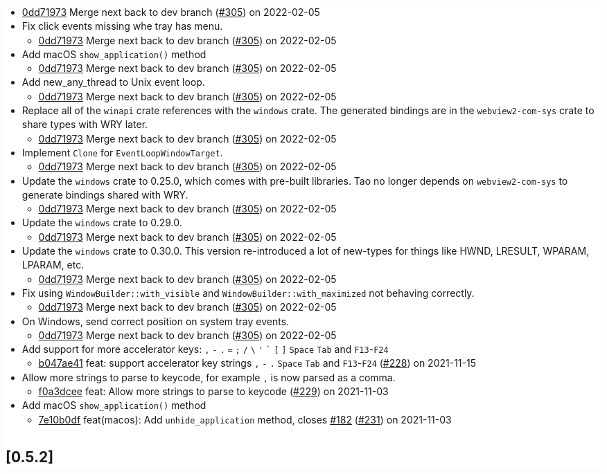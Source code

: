 - [0dd71973](https://github.com/tauri-apps/tao/commit/0dd7197326fc885150f07ebc3127fd8452a36f00) Merge next back to dev branch ([#305](https://github.com/tauri-apps/tao/pull/305)) on 2022-02-05
- Fix click events missing whe tray has menu.
  - [0dd71973](https://github.com/tauri-apps/tao/commit/0dd7197326fc885150f07ebc3127fd8452a36f00) Merge next back to dev branch ([#305](https://github.com/tauri-apps/tao/pull/305)) on 2022-02-05
- Add macOS `show_application()` method
  - [0dd71973](https://github.com/tauri-apps/tao/commit/0dd7197326fc885150f07ebc3127fd8452a36f00) Merge next back to dev branch ([#305](https://github.com/tauri-apps/tao/pull/305)) on 2022-02-05
- Add new_any_thread to Unix event loop.
  - [0dd71973](https://github.com/tauri-apps/tao/commit/0dd7197326fc885150f07ebc3127fd8452a36f00) Merge next back to dev branch ([#305](https://github.com/tauri-apps/tao/pull/305)) on 2022-02-05
- Replace all of the `winapi` crate references with the `windows` crate. The generated bindings are in the `webview2-com-sys` crate to share types with WRY later.
  - [0dd71973](https://github.com/tauri-apps/tao/commit/0dd7197326fc885150f07ebc3127fd8452a36f00) Merge next back to dev branch ([#305](https://github.com/tauri-apps/tao/pull/305)) on 2022-02-05
- Implement `Clone` for `EventLoopWindowTarget`.
  - [0dd71973](https://github.com/tauri-apps/tao/commit/0dd7197326fc885150f07ebc3127fd8452a36f00) Merge next back to dev branch ([#305](https://github.com/tauri-apps/tao/pull/305)) on 2022-02-05
- Update the `windows` crate to 0.25.0, which comes with pre-built libraries. Tao no longer depends on `webview2-com-sys` to generate bindings shared with WRY.
  - [0dd71973](https://github.com/tauri-apps/tao/commit/0dd7197326fc885150f07ebc3127fd8452a36f00) Merge next back to dev branch ([#305](https://github.com/tauri-apps/tao/pull/305)) on 2022-02-05
- Update the `windows` crate to 0.29.0.
  - [0dd71973](https://github.com/tauri-apps/tao/commit/0dd7197326fc885150f07ebc3127fd8452a36f00) Merge next back to dev branch ([#305](https://github.com/tauri-apps/tao/pull/305)) on 2022-02-05
- Update the `windows` crate to 0.30.0. This version re-introduced a lot of new-types for things like HWND, LRESULT, WPARAM, LPARAM, etc.
  - [0dd71973](https://github.com/tauri-apps/tao/commit/0dd7197326fc885150f07ebc3127fd8452a36f00) Merge next back to dev branch ([#305](https://github.com/tauri-apps/tao/pull/305)) on 2022-02-05
- Fix using `WindowBuilder::with_visible` and `WindowBuilder::with_maximized` not behaving correctly.
  - [0dd71973](https://github.com/tauri-apps/tao/commit/0dd7197326fc885150f07ebc3127fd8452a36f00) Merge next back to dev branch ([#305](https://github.com/tauri-apps/tao/pull/305)) on 2022-02-05
- On Windows, send correct position on system tray events.
  - [0dd71973](https://github.com/tauri-apps/tao/commit/0dd7197326fc885150f07ebc3127fd8452a36f00) Merge next back to dev branch ([#305](https://github.com/tauri-apps/tao/pull/305)) on 2022-02-05
- Add support for more accelerator keys: `,` `-` `.` `=` `;` `/` `\` `'` `` ` `` `[` `]` `Space` `Tab` and `F13`-`F24`
  - [b047ae41](https://github.com/tauri-apps/tao/commit/b047ae41a83b94cb140cb3a3decd1ddb4ea6d405) feat: support accelerator key strings `,` `-` `.` `Space` `Tab` and `F13`-`F24` ([#228](https://github.com/tauri-apps/tao/pull/228)) on 2021-11-15
- Allow more strings to parse to keycode, for example `,` is now parsed as a comma.
  - [f0a3dcee](https://github.com/tauri-apps/tao/commit/f0a3dceec585cbfa6749746fdf59054d17ab4d0b) feat: Allow more strings to parse to keycode ([#229](https://github.com/tauri-apps/tao/pull/229)) on 2021-11-03
- Add macOS `show_application()` method
  - [7e10b0df](https://github.com/tauri-apps/tao/commit/7e10b0dfd5018aa3dc326ca99f663efe92a255df) feat(macos): Add `unhide_application` method, closes [#182](https://github.com/tauri-apps/tao/pull/182) ([#231](https://github.com/tauri-apps/tao/pull/231)) on 2021-11-03

## \[0.5.2]
